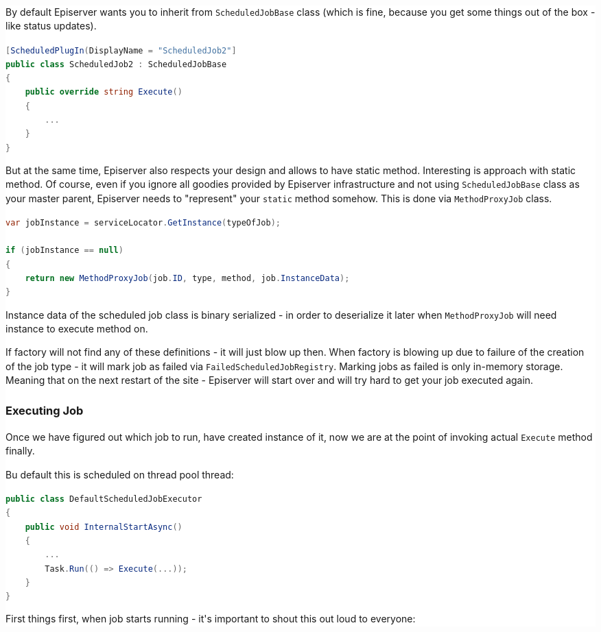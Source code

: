 By default Episerver wants you to inherit from `ScheduledJobBase` class (which is fine, because you get some things out of the box - like status updates).

```csharp
[ScheduledPlugIn(DisplayName = "ScheduledJob2"]
public class ScheduledJob2 : ScheduledJobBase
{
    public override string Execute()
    {
        ...
    }
}
```

But at the same time, Episerver also respects your design and allows to have static method.
Interesting is approach with static method. Of course, even if you ignore all goodies provided by Episerver infrastructure and not using `ScheduledJobBase` class as your master parent, Episerver needs to "represent" your `static` method somehow. This is done via `MethodProxyJob` class.

```csharp
var jobInstance = serviceLocator.GetInstance(typeOfJob);

if (jobInstance == null)
{
    return new MethodProxyJob(job.ID, type, method, job.InstanceData);
}
```

Instance data of the scheduled job class is binary serialized - in order to deserialize it later when `MethodProxyJob` will need instance to execute method on.

If factory will not find any of these definitions - it will just blow up then.
When factory is blowing up due to failure of the creation of the job type - it will mark job as failed via `FailedScheduledJobRegistry`. Marking jobs as failed is only in-memory storage. Meaning that on the next restart of the site - Episerver will start over and will try hard to get your job executed again.

### Executing Job

Once we have figured out which job to run, have created instance of it, now we are at the point of invoking actual `Execute` method finally.

Bu default this is scheduled on thread pool thread:

```csharp
public class DefaultScheduledJobExecutor
{
    public void InternalStartAsync()
    {
        ...
        Task.Run(() => Execute(...));
    }
}
```

First things first, when job starts running - it's important to shout this out loud to everyone:
